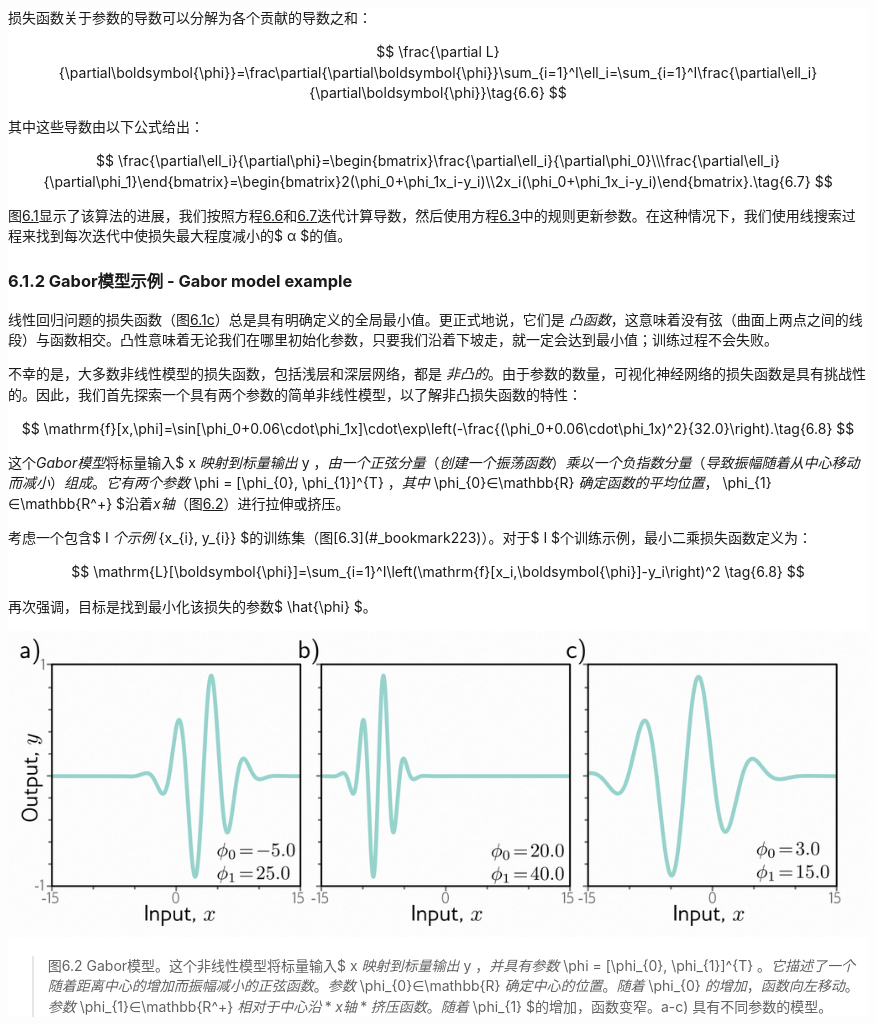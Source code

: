 损失函数关于参数的导数可以分解为各个贡献的导数之和：

$$
\frac{\partial L}{\partial\boldsymbol{\phi}}=\frac\partial{\partial\boldsymbol{\phi}}\sum_{i=1}^I\ell_i=\sum_{i=1}^I\frac{\partial\ell_i}{\partial\boldsymbol{\phi}}\tag{6.6}
$$

其中这些导数由以下公式给出：

$$
\frac{\partial\ell_i}{\partial\phi}=\begin{bmatrix}\frac{\partial\ell_i}{\partial\phi_0}\\\frac{\partial\ell_i}{\partial\phi_1}\end{bmatrix}=\begin{bmatrix}2(\phi_0+\phi_1x_i-y_i)\\2x_i(\phi_0+\phi_1x_i-y_i)\end{bmatrix}.\tag{6.7}
$$

图[6.1](#_bookmark215)显示了该算法的进展，我们按照方程[6.6](#_bookmark217)和[6.7](#_bookmark218)迭代计算导数，然后使用方程[6.3](#_bookmark213)中的规则更新参数。在这种情况下，我们使用线搜索过程来找到每次迭代中使损失最大程度减小的$ α $的值。

### 6.1.2 Gabor模型示例 - Gabor model example

线性回归问题的损失函数（图[6.1c](#_bookmark215)）总是具有明确定义的全局最小值。更正式地说，它们是 *凸函数*，这意味着没有弦（曲面上两点之间的线段）与函数相交。凸性意味着无论我们在哪里初始化参数，只要我们沿着下坡走，就一定会达到最小值；训练过程不会失败。

不幸的是，大多数非线性模型的损失函数，包括浅层和深层网络，都是 *非凸的*。由于参数的数量，可视化神经网络的损失函数是具有挑战性的。因此，我们首先探索一个具有两个参数的简单非线性模型，以了解非凸损失函数的特性：

$$
\mathrm{f}[x,\phi]=\sin[\phi_0+0.06\cdot\phi_1x]\cdot\exp\left(-\frac{(\phi_0+0.06\cdot\phi_1x)^2}{32.0}\right).\tag{6.8}
$$

这个*Gabor模型*将标量输入$ x $映射到标量输出$ y $，由一个正弦分量（创建一个振荡函数）乘以一个负指数分量（导致振幅随着从中心移动而减小）组成。它有两个参数$ \phi =  [\phi_{0}, \phi_{1}]^{T} $，其中$ \phi_{0}∈\mathbb{R} $确定函数的平均位置，$ \phi_{1}∈\mathbb{R^+} $沿着*x轴*（图[6.2](#_bookmark222)）进行拉伸或挤压。

考虑一个包含$ I $个示例$ \{x_{i}, y_{i}\} $的训练集（图[6.3](#_bookmark223)）。对于$ I $个训练示例，最小二乘损失函数定义为：

$$
\mathrm{L}[\boldsymbol{\phi}]=\sum_{i=1}^I\left(\mathrm{f}[x_i,\boldsymbol{\phi}]-y_i\right)^2 \tag{6.8}
$$

再次强调，目标是找到最小化该损失的参数$ \hat{\phi} $。

![Alt text](../img/image-6.2.png)
> 图6.2 Gabor模型。这个非线性模型将标量输入$ x $映射到标量输出$ y $，并具有参数$ \phi =  [\phi_{0}, \phi_{1}]^{T} $。它描述了一个随着距离中心的增加而振幅减小的正弦函数。参数$ \phi_{0}∈\mathbb{R} $确定中心的位置。随着$ \phi_{0} $的增加，函数向左移动。参数$ \phi_{1}∈\mathbb{R^+} $相对于中心沿*x轴*挤压函数。随着$ \phi_{1} $的增加，函数变窄。a-c) 具有不同参数的模型。
